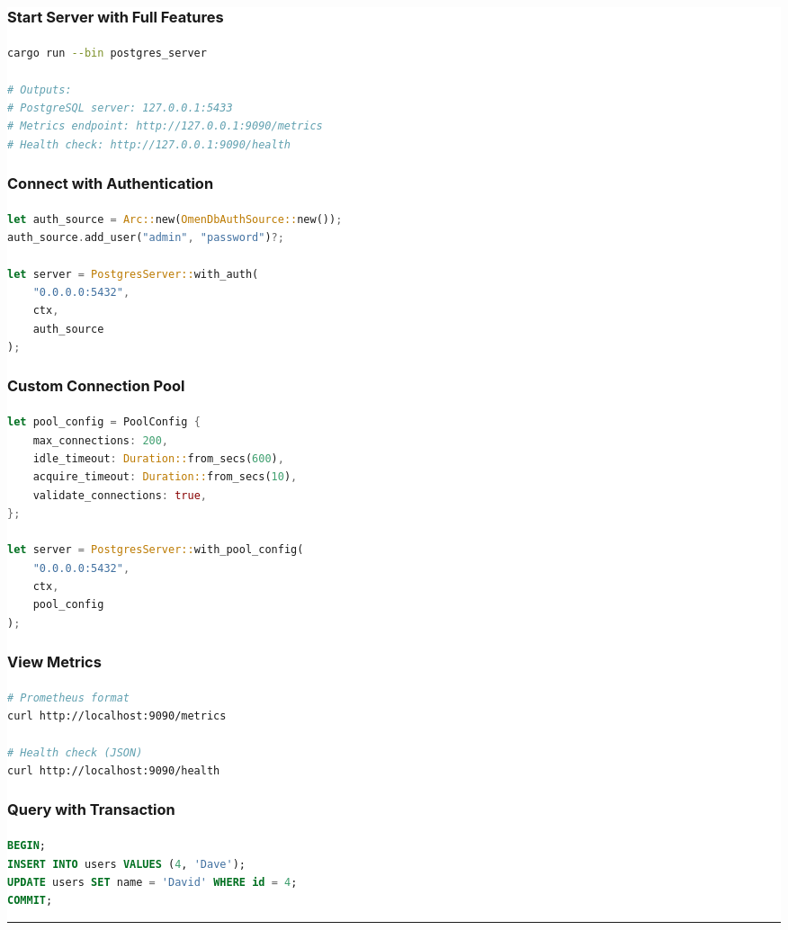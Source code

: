 ### Start Server with Full Features
```bash
cargo run --bin postgres_server

# Outputs:
# PostgreSQL server: 127.0.0.1:5433
# Metrics endpoint: http://127.0.0.1:9090/metrics
# Health check: http://127.0.0.1:9090/health
```

### Connect with Authentication
```rust
let auth_source = Arc::new(OmenDbAuthSource::new());
auth_source.add_user("admin", "password")?;

let server = PostgresServer::with_auth(
    "0.0.0.0:5432",
    ctx,
    auth_source
);
```

### Custom Connection Pool
```rust
let pool_config = PoolConfig {
    max_connections: 200,
    idle_timeout: Duration::from_secs(600),
    acquire_timeout: Duration::from_secs(10),
    validate_connections: true,
};

let server = PostgresServer::with_pool_config(
    "0.0.0.0:5432",
    ctx,
    pool_config
);
```

### View Metrics
```bash
# Prometheus format
curl http://localhost:9090/metrics

# Health check (JSON)
curl http://localhost:9090/health
```

### Query with Transaction
```sql
BEGIN;
INSERT INTO users VALUES (4, 'Dave');
UPDATE users SET name = 'David' WHERE id = 4;
COMMIT;
```

---